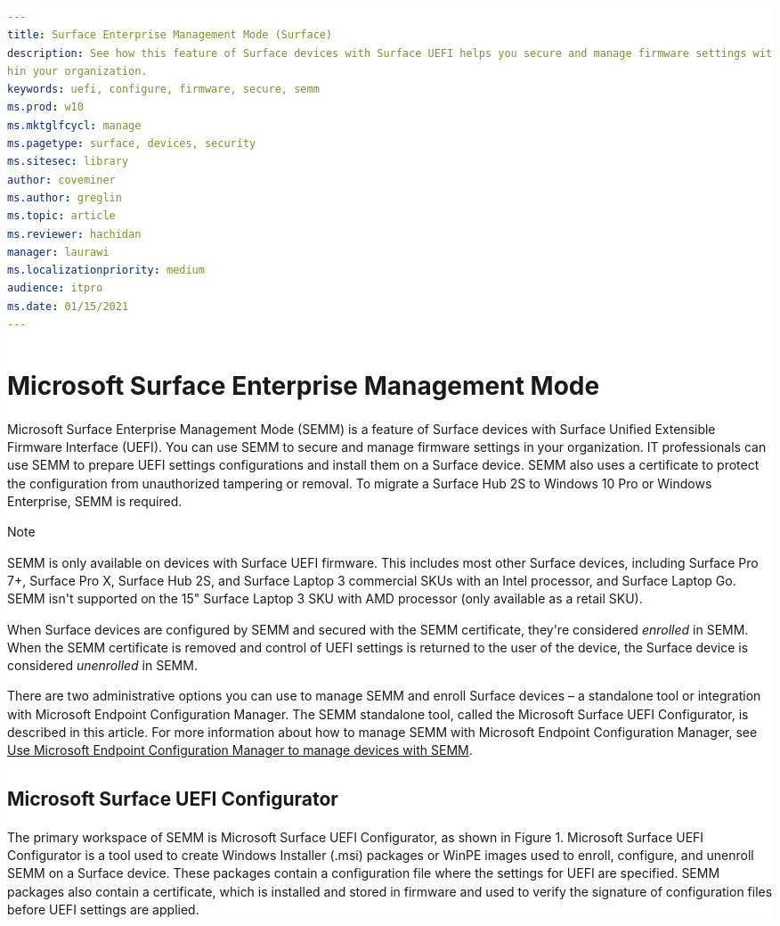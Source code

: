 ```yaml
---
title: Surface Enterprise Management Mode (Surface)
description: See how this feature of Surface devices with Surface UEFI helps you secure and manage firmware settings within your organization.
keywords: uefi, configure, firmware, secure, semm
ms.prod: w10
ms.mktglfcycl: manage
ms.pagetype: surface, devices, security
ms.sitesec: library
author: coveminer
ms.author: greglin
ms.topic: article
ms.reviewer: hachidan
manager: laurawi
ms.localizationpriority: medium
audience: itpro
ms.date: 01/15/2021
---
```


# Microsoft Surface Enterprise Management Mode

Microsoft Surface Enterprise Management Mode (SEMM) is a feature of Surface devices with Surface Unified Extensible Firmware Interface (UEFI). You can use SEMM to secure and manage firmware settings in your organization. IT professionals can use SEMM to prepare UEFI settings configurations and install them on a Surface device. SEMM also uses a certificate to protect the configuration from unauthorized tampering or removal. To migrate a Surface Hub 2S to Windows 10 Pro or Windows Enterprise, SEMM is required.

>[!NOTE]
>SEMM is only available on devices with Surface UEFI firmware. This includes most other Surface devices, including Surface Pro 7+, Surface Pro X, Surface Hub 2S, and Surface Laptop 3 commercial SKUs with an Intel processor, and Surface Laptop Go. SEMM isn't supported on the 15" Surface Laptop 3 SKU with AMD processor (only available as a retail SKU). 

When Surface devices are configured by SEMM and secured with the SEMM certificate, they're considered *enrolled* in SEMM. When the SEMM certificate is removed and control of UEFI settings is returned to the user of the device, the Surface device is considered *unenrolled* in SEMM.

There are two administrative options you can use to manage SEMM and enroll Surface devices – a standalone tool or integration with Microsoft Endpoint Configuration Manager. The SEMM standalone tool, called the Microsoft Surface UEFI Configurator, is described in this article. For more information about how to manage SEMM with Microsoft Endpoint Configuration Manager, see [Use Microsoft Endpoint Configuration Manager to manage devices with SEMM](https://technet.microsoft.com/itpro/surface/use-system-center-configuration-manager-to-manage-devices-with-semm).


## Microsoft Surface UEFI Configurator

The primary workspace of SEMM is Microsoft Surface UEFI Configurator, as shown in Figure 1. Microsoft Surface UEFI Configurator is a tool used to create Windows Installer (.msi) packages or WinPE images used to enroll, configure, and unenroll SEMM on a Surface device. These packages contain a configuration file where the settings for UEFI are specified. SEMM packages also contain a certificate, which is installed and stored in firmware and used to verify the signature of configuration files before UEFI settings are applied.

